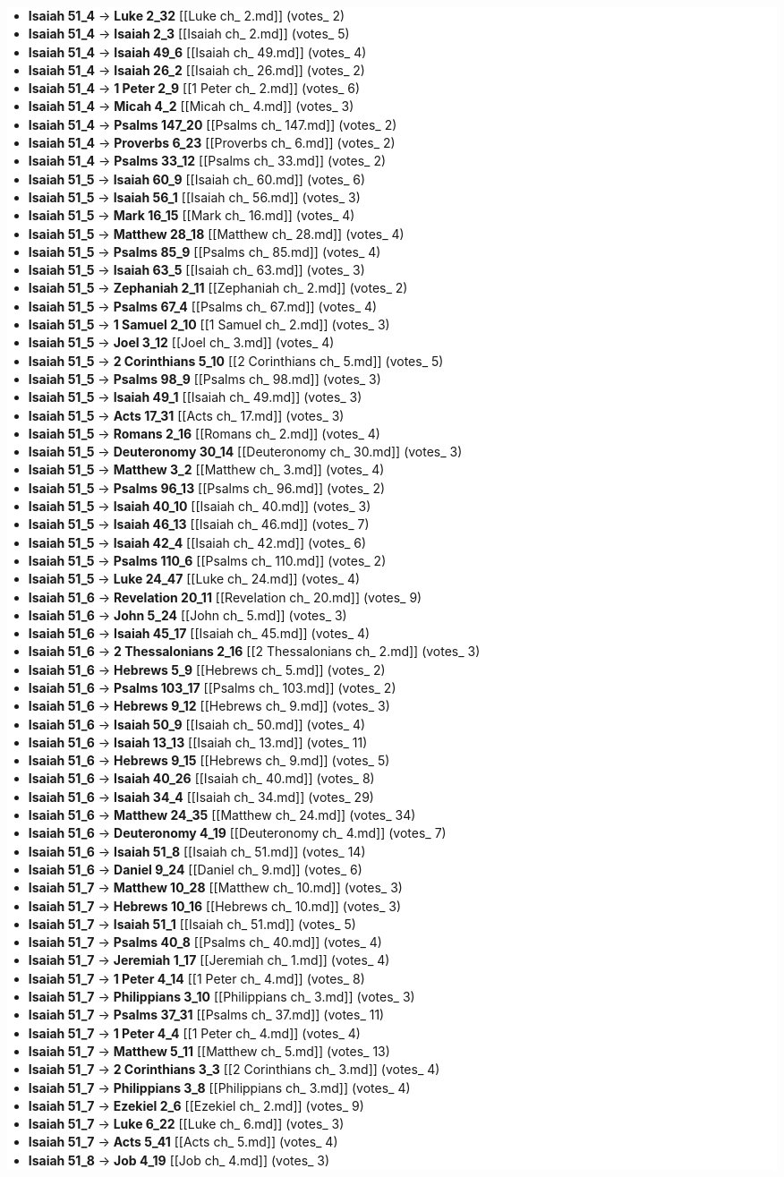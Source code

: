 - **Isaiah 51_4** → **Luke 2_32** [[Luke ch_ 2.md]] (votes_ 2)
- **Isaiah 51_4** → **Isaiah 2_3** [[Isaiah ch_ 2.md]] (votes_ 5)
- **Isaiah 51_4** → **Isaiah 49_6** [[Isaiah ch_ 49.md]] (votes_ 4)
- **Isaiah 51_4** → **Isaiah 26_2** [[Isaiah ch_ 26.md]] (votes_ 2)
- **Isaiah 51_4** → **1 Peter 2_9** [[1 Peter ch_ 2.md]] (votes_ 6)
- **Isaiah 51_4** → **Micah 4_2** [[Micah ch_ 4.md]] (votes_ 3)
- **Isaiah 51_4** → **Psalms 147_20** [[Psalms ch_ 147.md]] (votes_ 2)
- **Isaiah 51_4** → **Proverbs 6_23** [[Proverbs ch_ 6.md]] (votes_ 2)
- **Isaiah 51_4** → **Psalms 33_12** [[Psalms ch_ 33.md]] (votes_ 2)
- **Isaiah 51_5** → **Isaiah 60_9** [[Isaiah ch_ 60.md]] (votes_ 6)
- **Isaiah 51_5** → **Isaiah 56_1** [[Isaiah ch_ 56.md]] (votes_ 3)
- **Isaiah 51_5** → **Mark 16_15** [[Mark ch_ 16.md]] (votes_ 4)
- **Isaiah 51_5** → **Matthew 28_18** [[Matthew ch_ 28.md]] (votes_ 4)
- **Isaiah 51_5** → **Psalms 85_9** [[Psalms ch_ 85.md]] (votes_ 4)
- **Isaiah 51_5** → **Isaiah 63_5** [[Isaiah ch_ 63.md]] (votes_ 3)
- **Isaiah 51_5** → **Zephaniah 2_11** [[Zephaniah ch_ 2.md]] (votes_ 2)
- **Isaiah 51_5** → **Psalms 67_4** [[Psalms ch_ 67.md]] (votes_ 4)
- **Isaiah 51_5** → **1 Samuel 2_10** [[1 Samuel ch_ 2.md]] (votes_ 3)
- **Isaiah 51_5** → **Joel 3_12** [[Joel ch_ 3.md]] (votes_ 4)
- **Isaiah 51_5** → **2 Corinthians 5_10** [[2 Corinthians ch_ 5.md]] (votes_ 5)
- **Isaiah 51_5** → **Psalms 98_9** [[Psalms ch_ 98.md]] (votes_ 3)
- **Isaiah 51_5** → **Isaiah 49_1** [[Isaiah ch_ 49.md]] (votes_ 3)
- **Isaiah 51_5** → **Acts 17_31** [[Acts ch_ 17.md]] (votes_ 3)
- **Isaiah 51_5** → **Romans 2_16** [[Romans ch_ 2.md]] (votes_ 4)
- **Isaiah 51_5** → **Deuteronomy 30_14** [[Deuteronomy ch_ 30.md]] (votes_ 3)
- **Isaiah 51_5** → **Matthew 3_2** [[Matthew ch_ 3.md]] (votes_ 4)
- **Isaiah 51_5** → **Psalms 96_13** [[Psalms ch_ 96.md]] (votes_ 2)
- **Isaiah 51_5** → **Isaiah 40_10** [[Isaiah ch_ 40.md]] (votes_ 3)
- **Isaiah 51_5** → **Isaiah 46_13** [[Isaiah ch_ 46.md]] (votes_ 7)
- **Isaiah 51_5** → **Isaiah 42_4** [[Isaiah ch_ 42.md]] (votes_ 6)
- **Isaiah 51_5** → **Psalms 110_6** [[Psalms ch_ 110.md]] (votes_ 2)
- **Isaiah 51_5** → **Luke 24_47** [[Luke ch_ 24.md]] (votes_ 4)
- **Isaiah 51_6** → **Revelation 20_11** [[Revelation ch_ 20.md]] (votes_ 9)
- **Isaiah 51_6** → **John 5_24** [[John ch_ 5.md]] (votes_ 3)
- **Isaiah 51_6** → **Isaiah 45_17** [[Isaiah ch_ 45.md]] (votes_ 4)
- **Isaiah 51_6** → **2 Thessalonians 2_16** [[2 Thessalonians ch_ 2.md]] (votes_ 3)
- **Isaiah 51_6** → **Hebrews 5_9** [[Hebrews ch_ 5.md]] (votes_ 2)
- **Isaiah 51_6** → **Psalms 103_17** [[Psalms ch_ 103.md]] (votes_ 2)
- **Isaiah 51_6** → **Hebrews 9_12** [[Hebrews ch_ 9.md]] (votes_ 3)
- **Isaiah 51_6** → **Isaiah 50_9** [[Isaiah ch_ 50.md]] (votes_ 4)
- **Isaiah 51_6** → **Isaiah 13_13** [[Isaiah ch_ 13.md]] (votes_ 11)
- **Isaiah 51_6** → **Hebrews 9_15** [[Hebrews ch_ 9.md]] (votes_ 5)
- **Isaiah 51_6** → **Isaiah 40_26** [[Isaiah ch_ 40.md]] (votes_ 8)
- **Isaiah 51_6** → **Isaiah 34_4** [[Isaiah ch_ 34.md]] (votes_ 29)
- **Isaiah 51_6** → **Matthew 24_35** [[Matthew ch_ 24.md]] (votes_ 34)
- **Isaiah 51_6** → **Deuteronomy 4_19** [[Deuteronomy ch_ 4.md]] (votes_ 7)
- **Isaiah 51_6** → **Isaiah 51_8** [[Isaiah ch_ 51.md]] (votes_ 14)
- **Isaiah 51_6** → **Daniel 9_24** [[Daniel ch_ 9.md]] (votes_ 6)
- **Isaiah 51_7** → **Matthew 10_28** [[Matthew ch_ 10.md]] (votes_ 3)
- **Isaiah 51_7** → **Hebrews 10_16** [[Hebrews ch_ 10.md]] (votes_ 3)
- **Isaiah 51_7** → **Isaiah 51_1** [[Isaiah ch_ 51.md]] (votes_ 5)
- **Isaiah 51_7** → **Psalms 40_8** [[Psalms ch_ 40.md]] (votes_ 4)
- **Isaiah 51_7** → **Jeremiah 1_17** [[Jeremiah ch_ 1.md]] (votes_ 4)
- **Isaiah 51_7** → **1 Peter 4_14** [[1 Peter ch_ 4.md]] (votes_ 8)
- **Isaiah 51_7** → **Philippians 3_10** [[Philippians ch_ 3.md]] (votes_ 3)
- **Isaiah 51_7** → **Psalms 37_31** [[Psalms ch_ 37.md]] (votes_ 11)
- **Isaiah 51_7** → **1 Peter 4_4** [[1 Peter ch_ 4.md]] (votes_ 4)
- **Isaiah 51_7** → **Matthew 5_11** [[Matthew ch_ 5.md]] (votes_ 13)
- **Isaiah 51_7** → **2 Corinthians 3_3** [[2 Corinthians ch_ 3.md]] (votes_ 4)
- **Isaiah 51_7** → **Philippians 3_8** [[Philippians ch_ 3.md]] (votes_ 4)
- **Isaiah 51_7** → **Ezekiel 2_6** [[Ezekiel ch_ 2.md]] (votes_ 9)
- **Isaiah 51_7** → **Luke 6_22** [[Luke ch_ 6.md]] (votes_ 3)
- **Isaiah 51_7** → **Acts 5_41** [[Acts ch_ 5.md]] (votes_ 4)
- **Isaiah 51_8** → **Job 4_19** [[Job ch_ 4.md]] (votes_ 3)